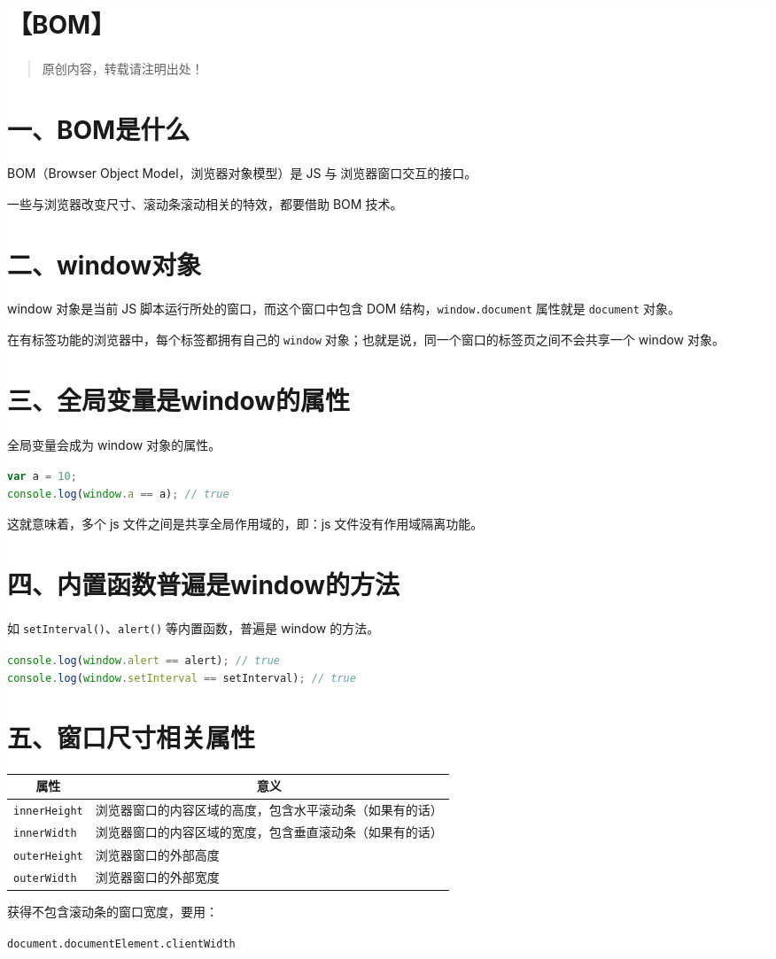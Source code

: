 # 【BOM】

> 原创内容，转载请注明出处！

# 一、BOM是什么

BOM（Browser Object Model，浏览器对象模型）是 JS 与 浏览器窗口交互的接口。

一些与浏览器改变尺寸、滚动条滚动相关的特效，都要借助 BOM 技术。

# 二、window对象

window 对象是当前 JS 脚本运行所处的窗口，而这个窗口中包含 DOM 结构，`window.document` 属性就是 `document` 对象。

在有标签功能的浏览器中，每个标签都拥有自己的 `window` 对象；也就是说，同一个窗口的标签页之间不会共享一个 window 对象。

# 三、全局变量是window的属性

全局变量会成为 window 对象的属性。

```javascript
var a = 10;
console.log(window.a == a);	// true
```

这就意味着，多个 js 文件之间是共享全局作用域的，即：js 文件没有作用域隔离功能。

# 四、内置函数普遍是window的方法

如 `setInterval()`、`alert()` 等内置函数，普遍是 window 的方法。

```javascript
console.log(window.alert == alert);	// true
console.log(window.setInterval == setInterval);	// true
```

# 五、窗口尺寸相关属性

| 属性          | 意义                                                     |
| ------------- | -------------------------------------------------------- |
| `innerHeight` | 浏览器窗口的内容区域的高度，包含水平滚动条（如果有的话） |
| `innerWidth`  | 浏览器窗口的内容区域的宽度，包含垂直滚动条（如果有的话） |
| `outerHeight` | 浏览器窗口的外部高度                                     |
| `outerWidth`  | 浏览器窗口的外部宽度                                     |

获得不包含滚动条的窗口宽度，要用：

`document.documentElement.clientWidth`
